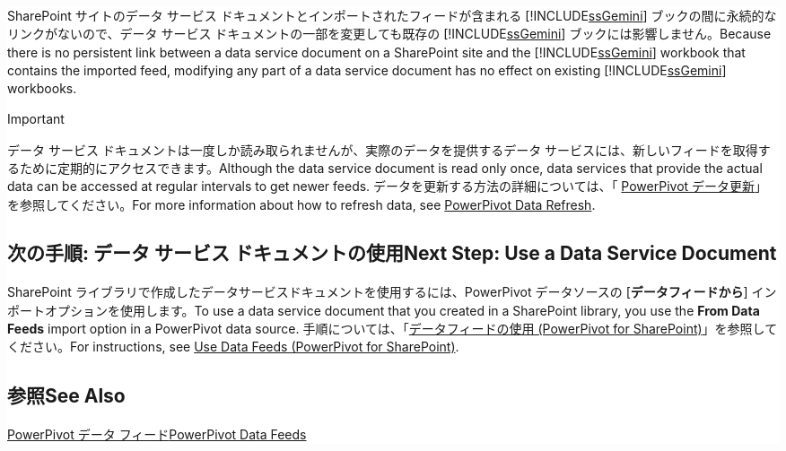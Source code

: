  <span data-ttu-id="34a52-192">SharePoint サイトのデータ サービス ドキュメントとインポートされたフィードが含まれる [!INCLUDE[ssGemini](../../includes/ssgemini-md.md)] ブックの間に永続的なリンクがないので、データ サービス ドキュメントの一部を変更しても既存の [!INCLUDE[ssGemini](../../includes/ssgemini-md.md)] ブックには影響しません。</span><span class="sxs-lookup"><span data-stu-id="34a52-192">Because there is no persistent link between a data service document on a SharePoint site and the [!INCLUDE[ssGemini](../../includes/ssgemini-md.md)] workbook that contains the imported feed, modifying any part of a data service document has no effect on existing [!INCLUDE[ssGemini](../../includes/ssgemini-md.md)] workbooks.</span></span>  
  
> [!IMPORTANT]  
>  <span data-ttu-id="34a52-193">データ サービス ドキュメントは一度しか読み取られませんが、実際のデータを提供するデータ サービスには、新しいフィードを取得するために定期的にアクセスできます。</span><span class="sxs-lookup"><span data-stu-id="34a52-193">Although the data service document is read only once, data services that provide the actual data can be accessed at regular intervals to get newer feeds.</span></span> <span data-ttu-id="34a52-194">データを更新する方法の詳細については、「 [PowerPivot データ更新](power-pivot-data-refresh.md)」を参照してください。</span><span class="sxs-lookup"><span data-stu-id="34a52-194">For more information about how to refresh data, see [PowerPivot Data Refresh](power-pivot-data-refresh.md).</span></span>  
  
##  <a name="next-step-use-a-data-service-document"></a><a name="usedsdoc"></a> <span data-ttu-id="34a52-195">次の手順: データ サービス ドキュメントの使用</span><span class="sxs-lookup"><span data-stu-id="34a52-195">Next Step: Use a Data Service Document</span></span>  
 <span data-ttu-id="34a52-196">SharePoint ライブラリで作成したデータサービスドキュメントを使用するには、PowerPivot データソースの [**データフィードから**] インポートオプションを使用します。</span><span class="sxs-lookup"><span data-stu-id="34a52-196">To use a data service document that you created in a SharePoint library, you use the **From Data Feeds** import option in a PowerPivot data source.</span></span> <span data-ttu-id="34a52-197">手順については、「[データフィードの使用 &#40;PowerPivot for SharePoint&#41;](use-data-feeds-power-pivot-for-sharepoint.md)」を参照してください。</span><span class="sxs-lookup"><span data-stu-id="34a52-197">For instructions, see [Use Data Feeds &#40;PowerPivot for SharePoint&#41;](use-data-feeds-power-pivot-for-sharepoint.md).</span></span>  
  
## <a name="see-also"></a><span data-ttu-id="34a52-198">参照</span><span class="sxs-lookup"><span data-stu-id="34a52-198">See Also</span></span>  
 [<span data-ttu-id="34a52-199">PowerPivot データ フィード</span><span class="sxs-lookup"><span data-stu-id="34a52-199">PowerPivot Data Feeds</span></span>](power-pivot-data-feeds.md)  
  
  
